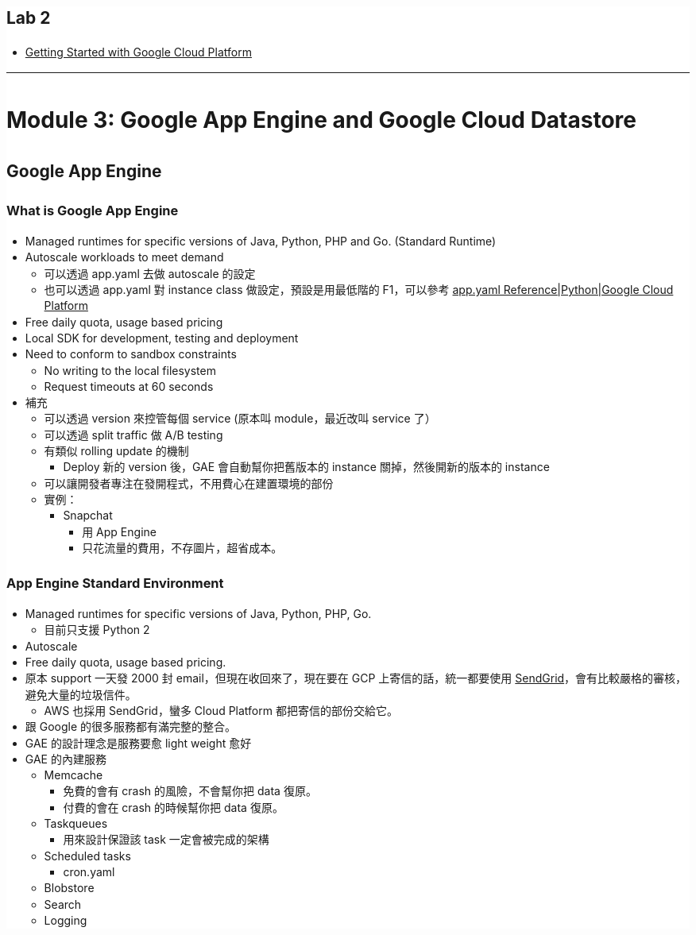   
## Lab 2  
  
+ [Getting Started with Google Cloud Platform](https://codelabs.developers.google.com/codelabs/cp100-cloud-launcher/#0)  
  
---  
  
# Module 3: Google App Engine and Google Cloud Datastore  
  
## Google App Engine  
  
### What is Google App Engine  
  
+ Managed runtimes for specific versions of Java, Python, PHP and Go. (Standard Runtime)  
+ Autoscale workloads to meet demand  
    + 可以透過 app.yaml 去做 autoscale 的設定  
    + 也可以透過 app.yaml 對 instance class 做設定，預設是用最低階的 F1，可以參考 [app.yaml Reference|Python|Google Cloud Platform](https://cloud.google.com/appengine/docs/python/config/appref#scaling_elements)  
+ Free daily quota, usage based pricing  
+ Local SDK for development, testing and deployment  
+ Need to conform to sandbox constraints  
    + No writing to the local filesystem  
    + Request timeouts at 60 seconds  
+ 補充  
    + 可以透過 version 來控管每個 service (原本叫 module，最近改叫 service 了）  
    + 可以透過 split traffic 做 A/B testing  
    + 有類似 rolling update 的機制  
        + Deploy 新的 version 後，GAE 會自動幫你把舊版本的 instance 關掉，然後開新的版本的 instance  
    + 可以讓開發者專注在發開程式，不用費心在建置環境的部份  
    + 實例：  
        + Snapchat  
            + 用 App Engine  
            + 只花流量的費用，不存圖片，超省成本。  
  
  
### App Engine Standard Environment  
  
+ Managed runtimes for specific versions of Java, Python, PHP, Go.  
    + 目前只支援 Python 2  
+ Autoscale  
+ Free daily quota, usage based pricing.  
+ 原本 support 一天發 2000 封 email，但現在收回來了，現在要在 GCP 上寄信的話，統一都要使用 [SendGrid](https://sendgrid.com/)，會有比較嚴格的審核，避免大量的垃圾信件。  
    + AWS 也採用 SendGrid，蠻多 Cloud Platform 都把寄信的部份交給它。  
+ 跟 Google 的很多服務都有滿完整的整合。  
+ GAE 的設計理念是服務要愈 light weight 愈好  
+ GAE 的內建服務  
    + Memcache  
        + 免費的會有 crash 的風險，不會幫你把 data 復原。  
        + 付費的會在 crash 的時候幫你把 data 復原。  
    + Taskqueues  
        + 用來設計保證該 task 一定會被完成的架構  
    + Scheduled tasks  
        + cron.yaml  
    + Blobstore  
    + Search  
    + Logging  
  